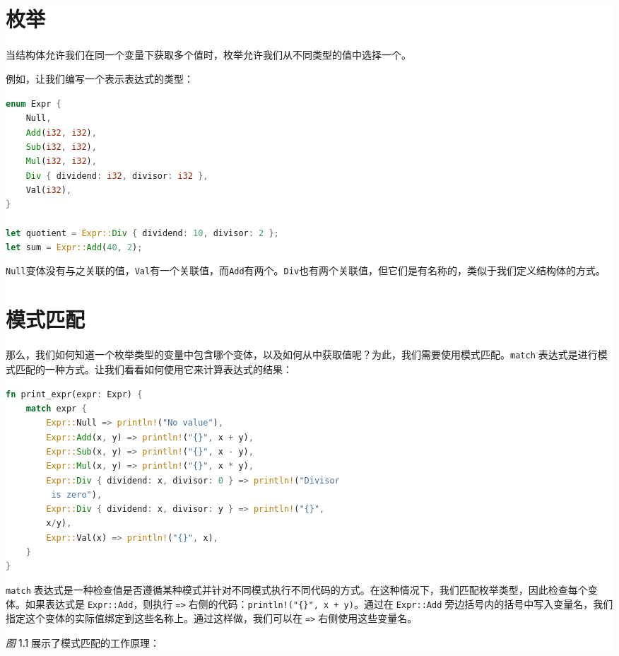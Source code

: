 # 枚举

当结构体允许我们在同一个变量下获取多个值时，枚举允许我们从不同类型的值中选择一个。

例如，让我们编写一个表示表达式的类型：

```rs
enum Expr {
    Null,
    Add(i32, i32),
    Sub(i32, i32),
    Mul(i32, i32),
    Div { dividend: i32, divisor: i32 },
    Val(i32),
}

let quotient = Expr::Div { dividend: 10, divisor: 2 };
let sum = Expr::Add(40, 2);
```

`Null`变体没有与之关联的值，`Val`有一个关联值，而`Add`有两个。`Div`也有两个关联值，但它们是有名称的，类似于我们定义结构体的方式。

# 模式匹配

那么，我们如何知道一个枚举类型的变量中包含哪个变体，以及如何从中获取值呢？为此，我们需要使用模式匹配。`match` 表达式是进行模式匹配的一种方式。让我们看看如何使用它来计算表达式的结果：

```rs
fn print_expr(expr: Expr) {
    match expr {
        Expr::Null => println!("No value"),
        Expr::Add(x, y) => println!("{}", x + y),
        Expr::Sub(x, y) => println!("{}", x - y),
        Expr::Mul(x, y) => println!("{}", x * y),
        Expr::Div { dividend: x, divisor: 0 } => println!("Divisor 
         is zero"),
        Expr::Div { dividend: x, divisor: y } => println!("{}",  
        x/y),
        Expr::Val(x) => println!("{}", x),
    }
}
```

`match` 表达式是一种检查值是否遵循某种模式并针对不同模式执行不同代码的方式。在这种情况下，我们匹配枚举类型，因此检查每个变体。如果表达式是 `Expr::Add`，则执行 `=>` 右侧的代码：`println!("{}", x + y)`。通过在 `Expr::Add` 旁边括号内的括号中写入变量名，我们指定这个变体的实际值绑定到这些名称上。通过这样做，我们可以在 `=>` 右侧使用这些变量名。

*图* 1.1 展示了模式匹配的工作原理：
